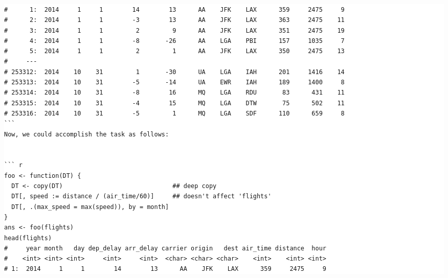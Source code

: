     #      1:  2014     1     1        14        13      AA    JFK    LAX      359     2475     9
    #      2:  2014     1     1        -3        13      AA    JFK    LAX      363     2475    11
    #      3:  2014     1     1         2         9      AA    JFK    LAX      351     2475    19
    #      4:  2014     1     1        -8       -26      AA    LGA    PBI      157     1035     7
    #      5:  2014     1     1         2         1      AA    JFK    LAX      350     2475    13
    #     ---                                                                                    
    # 253312:  2014    10    31         1       -30      UA    LGA    IAH      201     1416    14
    # 253313:  2014    10    31        -5       -14      UA    EWR    IAH      189     1400     8
    # 253314:  2014    10    31        -8        16      MQ    LGA    RDU       83      431    11
    # 253315:  2014    10    31        -4        15      MQ    LGA    DTW       75      502    11
    # 253316:  2014    10    31        -5         1      MQ    LGA    SDF      110      659     8
    ```
    Now, we could accomplish the task as follows:

    
    ``` r
    foo <- function(DT) {
      DT <- copy(DT)                              ## deep copy
      DT[, speed := distance / (air_time/60)]     ## doesn't affect 'flights'
      DT[, .(max_speed = max(speed)), by = month]
    }
    ans <- foo(flights)
    head(flights)
    #     year month   day dep_delay arr_delay carrier origin   dest air_time distance  hour
    #    <int> <int> <int>     <int>     <int>  <char> <char> <char>    <int>    <int> <int>
    # 1:  2014     1     1        14        13      AA    JFK    LAX      359     2475     9